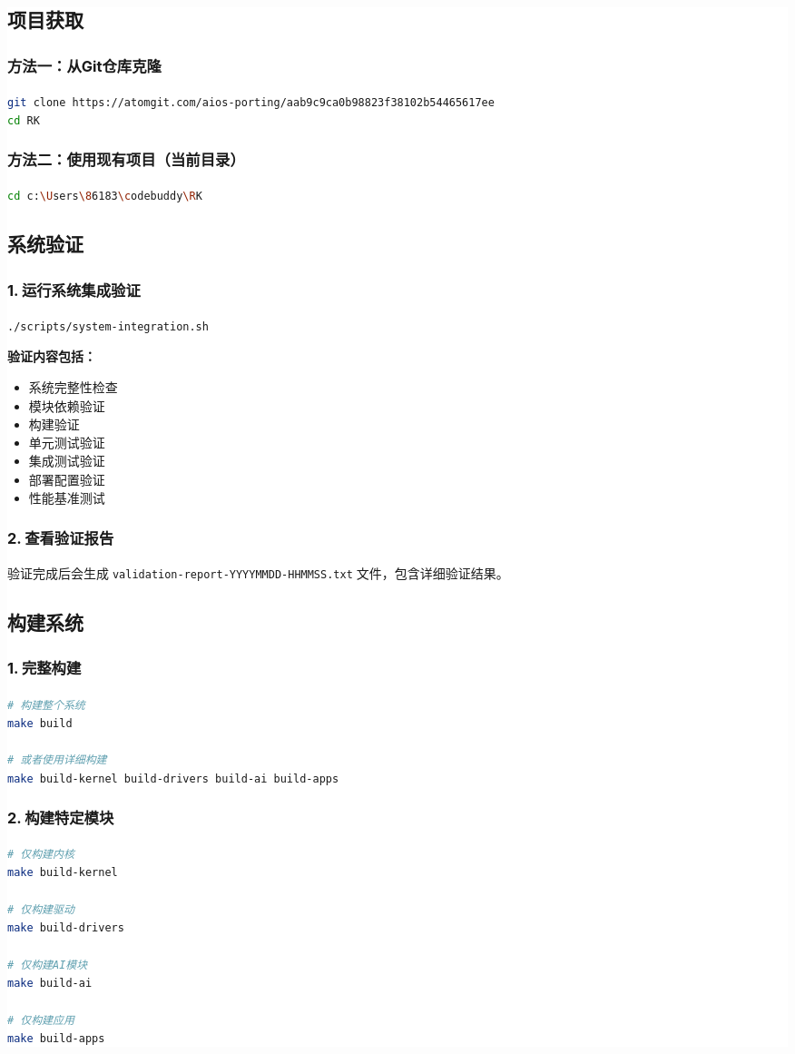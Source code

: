 ## 项目获取

### 方法一：从Git仓库克隆
```bash
git clone https://atomgit.com/aios-porting/aab9c9ca0b98823f38102b54465617ee
cd RK
```

### 方法二：使用现有项目（当前目录）
```bash
cd c:\Users\86183\codebuddy\RK
```

## 系统验证

### 1. 运行系统集成验证
```bash
./scripts/system-integration.sh
```

**验证内容包括：**
- 系统完整性检查
- 模块依赖验证
- 构建验证
- 单元测试验证
- 集成测试验证
- 部署配置验证
- 性能基准测试

### 2. 查看验证报告
验证完成后会生成 `validation-report-YYYYMMDD-HHMMSS.txt` 文件，包含详细验证结果。

## 构建系统

### 1. 完整构建
```bash
# 构建整个系统
make build

# 或者使用详细构建
make build-kernel build-drivers build-ai build-apps
```

### 2. 构建特定模块
```bash
# 仅构建内核
make build-kernel

# 仅构建驱动
make build-drivers

# 仅构建AI模块
make build-ai

# 仅构建应用
make build-apps
```
